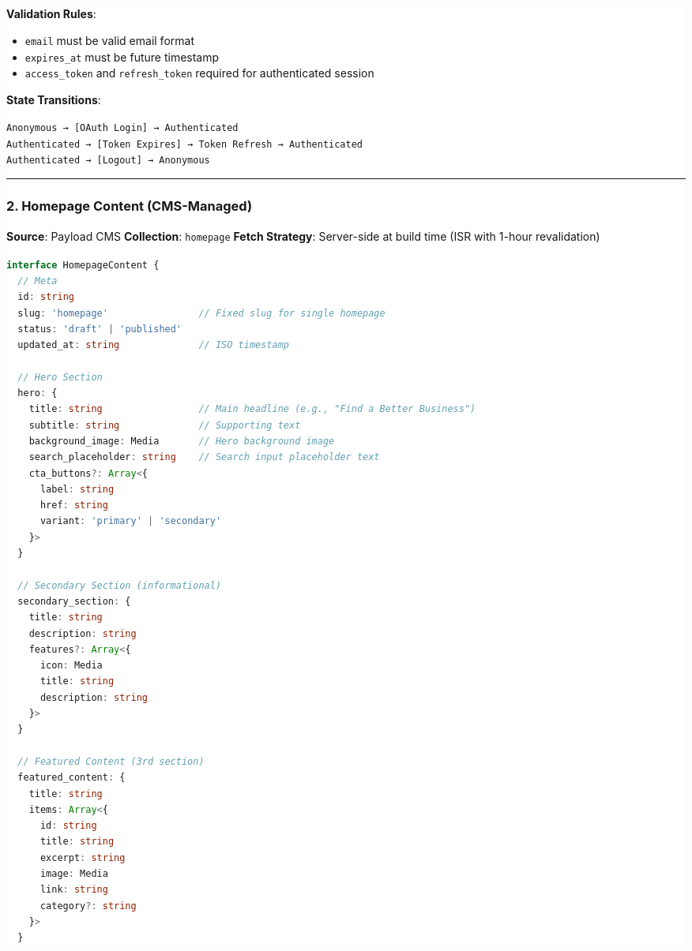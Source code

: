 **Validation Rules**:
- `email` must be valid email format
- `expires_at` must be future timestamp
- `access_token` and `refresh_token` required for authenticated session

**State Transitions**:
```
Anonymous → [OAuth Login] → Authenticated
Authenticated → [Token Expires] → Token Refresh → Authenticated
Authenticated → [Logout] → Anonymous
```

---

### 2. Homepage Content (CMS-Managed)

**Source**: Payload CMS
**Collection**: `homepage`
**Fetch Strategy**: Server-side at build time (ISR with 1-hour revalidation)

```typescript
interface HomepageContent {
  // Meta
  id: string
  slug: 'homepage'                // Fixed slug for single homepage
  status: 'draft' | 'published'
  updated_at: string              // ISO timestamp

  // Hero Section
  hero: {
    title: string                 // Main headline (e.g., "Find a Better Business")
    subtitle: string              // Supporting text
    background_image: Media       // Hero background image
    search_placeholder: string    // Search input placeholder text
    cta_buttons?: Array<{
      label: string
      href: string
      variant: 'primary' | 'secondary'
    }>
  }

  // Secondary Section (informational)
  secondary_section: {
    title: string
    description: string
    features?: Array<{
      icon: Media
      title: string
      description: string
    }>
  }

  // Featured Content (3rd section)
  featured_content: {
    title: string
    items: Array<{
      id: string
      title: string
      excerpt: string
      image: Media
      link: string
      category?: string
    }>
  }

```